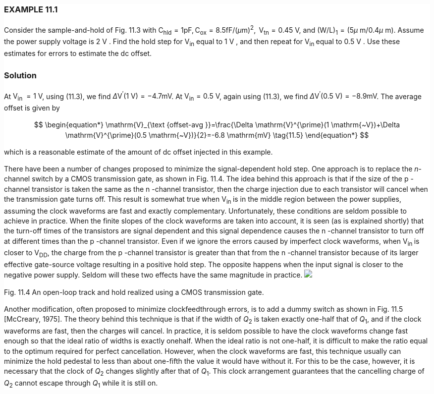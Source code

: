 ### EXAMPLE 11.1

Consider the sample-and-hold of Fig. 11.3 with $\mathrm{C}_{\mathrm{hld}}=1 \mathrm{pF}, \mathrm{C}_{\mathrm{ox}}=8.5 \mathrm{fF} /(\mu \mathrm{m})^{2}, \mathrm{~V}_{\mathrm{tn}}=0.45 \mathrm{~V}$, and $(\mathrm{W} / \mathrm{L})_{1}=(5 \mu \mathrm{~m} / 0.4 \mu \mathrm{~m})$. Assume the power supply voltage is 2 V . Find the hold step for $\mathrm{V}_{\mathrm{in}}$ equal to 1 V , and then repeat for $\mathrm{V}_{\text {in }}$ equal to 0.5 V . Use these estimates for errors to estimate the dc offset.

### Solution

At $\mathrm{V}_{\text {in }}=1 \mathrm{~V}$, using (11.3), we find $\Delta \mathrm{V}^{\prime}(1 \mathrm{~V})=-4.7 \mathrm{mV}$. At $\mathrm{V}_{\mathrm{in}}=0.5 \mathrm{~V}$, again using (11.3), we find $\Delta \mathrm{V}^{\prime}(0.5 \mathrm{~V})=-8.9 \mathrm{mV}$. The average offset is given by

$$
\begin{equation*}
\mathrm{V}_{\text {offset-avg }}=\frac{\Delta \mathrm{V}^{\prime}(1 \mathrm{~V})+\Delta \mathrm{V}^{\prime}(0.5 \mathrm{~V})}{2}=-6.8 \mathrm{mV} \tag{11.5}
\end{equation*}
$$

which is a reasonable estimate of the amount of dc offset injected in this example.

There have been a number of changes proposed to minimize the signal-dependent hold step. One approach is to replace the $n$-channel switch by a CMOS transmission gate, as shown in Fig. 11.4. The idea behind this approach is that if the size of the p -channel transistor is taken the same as the n -channel transistor, then the charge injection due to each transistor will cancel when the transmission gate turns off. This result is somewhat true when $\mathrm{V}_{\text {in }}$ is in the middle region between the power supplies, assuming the clock waveforms are fast and
exactly complementary. Unfortunately, these conditions are seldom possible to achieve in practice. When the finite slopes of the clock waveforms are taken into account, it is seen (as is explained shortly) that the turn-off times of the transistors are signal dependent and this signal dependence causes the n -channel transistor to turn off at different times than the p -channel transistor. Even if we ignore the errors caused by imperfect clock waveforms, when $\mathrm{V}_{\text {in }}$ is closer to $\mathrm{V}_{\mathrm{DD}}$, the charge from the p -channel transistor is greater than that from the n -channel transistor because of its larger effective gate-source voltage resulting in a positive hold step. The opposite happens when the input signal is closer to the negative power supply. Seldom will these two effects have the same magnitude in practice.
![](https://cdn.mathpix.com/cropped/2024_11_07_78b9e5ba0b09189ab604g-048.jpg?height=327&width=624&top_left_y=503&top_left_x=154)

Fig. 11.4 An open-loop track and hold realized using a CMOS transmission gate.

Another modification, often proposed to minimize clockfeedthrough errors, is to add a dummy switch as shown in Fig. 11.5 [McCreary, 1975]. The theory behind this technique is that if the width of $Q_{2}$ is taken exactly one-half that of $Q_{1}$, and if the clock waveforms are fast, then the charges will cancel. In practice, it is seldom possible to have the clock waveforms change fast enough so that the ideal ratio of widths is exactly onehalf. When the ideal ratio is not one-half, it is difficult to make the ratio equal to the optimum required for perfect cancellation. However, when the clock waveforms are fast, this technique usually can minimize the hold pedestal to less than about one-fifth the value it would have without it. For this to be the case, however, it is necessary that the clock of $Q_{2}$ changes slightly after that of $Q_{1}$. This clock arrangement guarantees that the cancelling charge of $Q_{2}$ cannot escape through $Q_{1}$ while it is still on.

